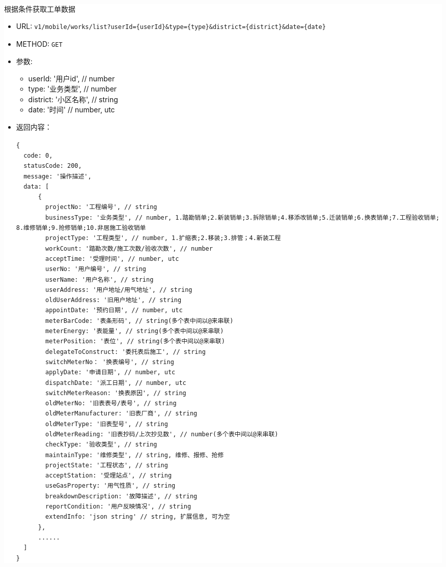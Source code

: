 根据条件获取工单数据

* URL: `v1/mobile/works/list?userId={userId}&type={type}&district={district}&date={date}`
* METHOD: `GET`

* 参数:
   * userId: '用户id', // number
   * type: '业务类型', // number
   * district: '小区名称', // string
   * date: '时间' // number, utc

* 返回内容：

    ```
    {
      code: 0,
      statusCode: 200,
      message: '操作描述',
      data: [
          {
            projectNo: '工程编号', // string
			businessType: '业务类型', // number, 1.踏勘销单;2.新装销单;3.拆除销单;4.移添改销单;5.迁装销单;6.换表销单;7.工程验收销单;8.维修销单;9.抢修销单;10.非居施工验收销单
			projectType: '工程类型', // number, 1.扩缩表;2.移装;3.排管；4.新装工程
			workCount: '踏勘次数/施工次数/验收次数', // number
			acceptTime: '受理时间', // number, utc
			userNo: '用户编号', // string
			userName: '用户名称', // string
			userAddress: '用户地址/用气地址', // string
			oldUserAddress: '旧用户地址', // string
			appointDate: '预约日期', // number, utc
			meterBarCode: '表条形码', // string(多个表中间以@来串联)
			meterEnergy: '表能量', // string(多个表中间以@来串联)
			meterPosition: '表位', // string(多个表中间以@来串联)
			delegateToConstruct: '委托表后施工', // string
			switchMeterNo： '换表编号', // string
			applyDate: '申请日期', // number, utc
			dispatchDate: '派工日期', // number, utc
			switchMeterReason: '换表原因', // string
			oldMeterNo: '旧表表号/表号', // string
			oldMeterManufacturer: '旧表厂商', // string
			oldMeterType: '旧表型号', // string
			oldMeterReading: '旧表抄码/上次抄见数', // number(多个表中间以@来串联)
			checkType: '验收类型', // string
			maintainType: '维修类型', // string, 维修、报修、抢修
			projectState: '工程状态', // string
			acceptStation: '受理站点', // string
			useGasProperty: '用气性质', // string
			breakdownDescription: '故障描述', // string
			reportCondition: '用户反映情况', // string
			extendInfo: 'json string' // string, 扩展信息, 可为空
          },
          ......
      ] 
    }
    ```
	
